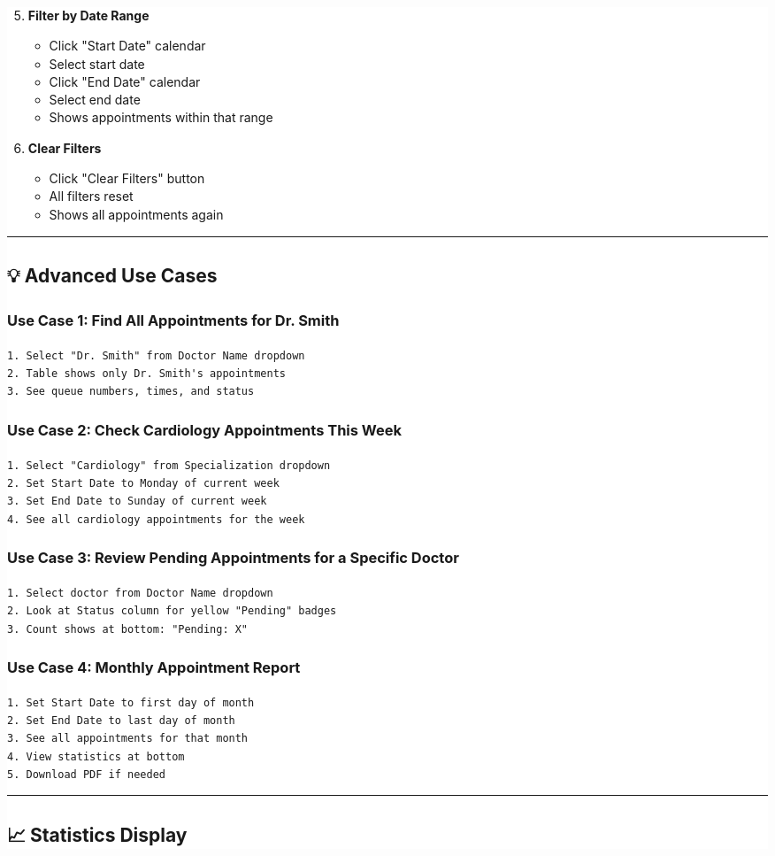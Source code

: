 5. **Filter by Date Range**
   - Click "Start Date" calendar
   - Select start date
   - Click "End Date" calendar
   - Select end date
   - Shows appointments within that range

6. **Clear Filters**
   - Click "Clear Filters" button
   - All filters reset
   - Shows all appointments again

---

## 💡 **Advanced Use Cases**

### **Use Case 1: Find All Appointments for Dr. Smith**
```
1. Select "Dr. Smith" from Doctor Name dropdown
2. Table shows only Dr. Smith's appointments
3. See queue numbers, times, and status
```

### **Use Case 2: Check Cardiology Appointments This Week**
```
1. Select "Cardiology" from Specialization dropdown
2. Set Start Date to Monday of current week
3. Set End Date to Sunday of current week
4. See all cardiology appointments for the week
```

### **Use Case 3: Review Pending Appointments for a Specific Doctor**
```
1. Select doctor from Doctor Name dropdown
2. Look at Status column for yellow "Pending" badges
3. Count shows at bottom: "Pending: X"
```

### **Use Case 4: Monthly Appointment Report**
```
1. Set Start Date to first day of month
2. Set End Date to last day of month
3. See all appointments for that month
4. View statistics at bottom
5. Download PDF if needed
```

---

## 📈 **Statistics Display**
